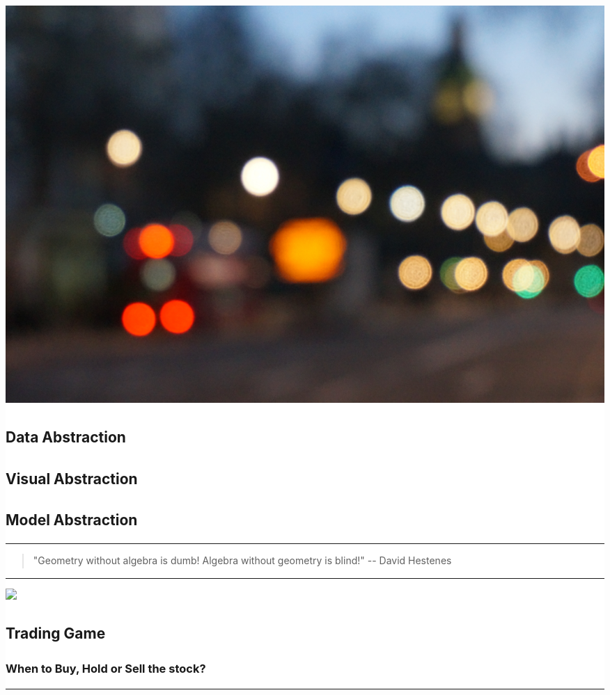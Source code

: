 ![](images/layers2.jpg)
## **Data** Abstraction
## **Visual** Abstraction
## **Model** Abstraction

---

> "Geometry without algebra is dumb! Algebra without geometry is blind!" 
-- David Hestenes

---

![](images/singapore.jpg)
## Trading Game
### When to **Buy, Hold or Sell** the stock?

---

